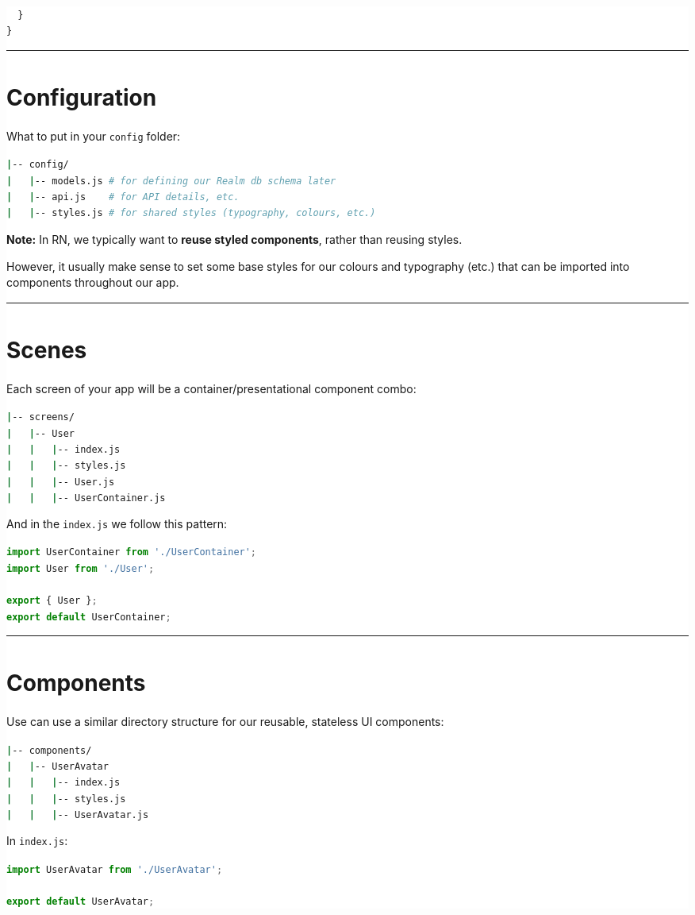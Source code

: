 ```js
  }
}
```

---

# Configuration

What to put in your `config` folder:

```bash
|-- config/
|   |-- models.js # for defining our Realm db schema later
|   |-- api.js    # for API details, etc.
|   |-- styles.js # for shared styles (typography, colours, etc.)
```

**Note:** In RN, we typically want to **reuse styled components**, rather than reusing styles.

However, it usually make sense to set some base styles for our colours and typography (etc.) that can be imported into components throughout our app.

---

# Scenes

Each screen of your app will be a container/presentational component combo:

```bash
|-- screens/
|   |-- User
|   |   |-- index.js
|   |   |-- styles.js
|   |   |-- User.js
|   |   |-- UserContainer.js
```

And in the `index.js` we follow this pattern:

```js
import UserContainer from './UserContainer';
import User from './User';

export { User };
export default UserContainer;
```

---

# Components

Use can use a similar directory structure for our reusable, stateless UI components:

```bash
|-- components/
|   |-- UserAvatar
|   |   |-- index.js
|   |   |-- styles.js
|   |   |-- UserAvatar.js
```

In `index.js`:

```js
import UserAvatar from './UserAvatar';

export default UserAvatar;
```